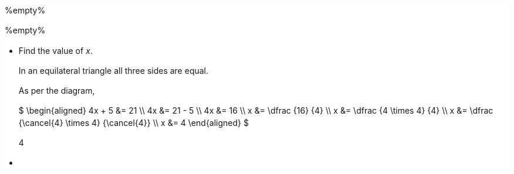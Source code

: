</div>
<div class='workings'>
<div class='working'>

%empty%

</div>
</div>
<div class='answers'>
<div class='answer'>

%empty%

</div>
</div>
<ul class='subquestion TODO'>
<li>
<div class='question_envelope rag_red subquestion'>
<div class='topics'>
<ul>
</ul>
</div>
<div class='question subquestion'>

Find the value of $x$.

</div>
<div class='workings'>
<div class='working'>

In an equilateral triangle all three sides are equal.

As per the diagram,

$
\begin{aligned}
4x + 5              &= 21 \\\\
4x                  &= 21 - 5 \\\\
4x                  &= 16 \\\\
x                   &= \dfrac {16} {4} \\\\
x                   &= \dfrac {4 \times 4} {4} \\\\
x                   &= \dfrac {\cancel{4} \times 4} {\cancel{4}} \\\\
x                   &= 4
\end{aligned}
$

</div>
</div>
<div class='answers'>
<div class='answer'>

$4$

</div>
</div>

</div>
</li>
<li>
<div class='question_envelope rag_red subquestion'>
<div class='topics'>
<ul>
</ul>
</div>
<div class='question subquestion'>
